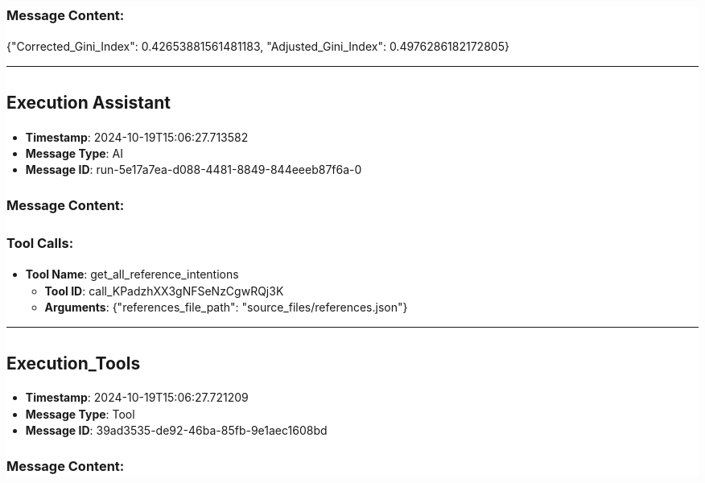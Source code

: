### Message Content:

{"Corrected_Gini_Index": 0.42653881561481183, "Adjusted_Gini_Index": 0.4976286182172805}


---

## Execution Assistant
- **Timestamp**: 2024-10-19T15:06:27.713582
- **Message Type**: AI
- **Message ID**: run-5e17a7ea-d088-4481-8849-844eeeb87f6a-0

### Message Content:



### Tool Calls:
- **Tool Name**: get_all_reference_intentions
  - **Tool ID**: call_KPadzhXX3gNFSeNzCgwRQj3K
  - **Arguments**: {"references_file_path": "source_files/references.json"}

---

## Execution_Tools
- **Timestamp**: 2024-10-19T15:06:27.721209
- **Message Type**: Tool
- **Message ID**: 39ad3535-de92-46ba-85fb-9e1aec1608bd

### Message Content:
